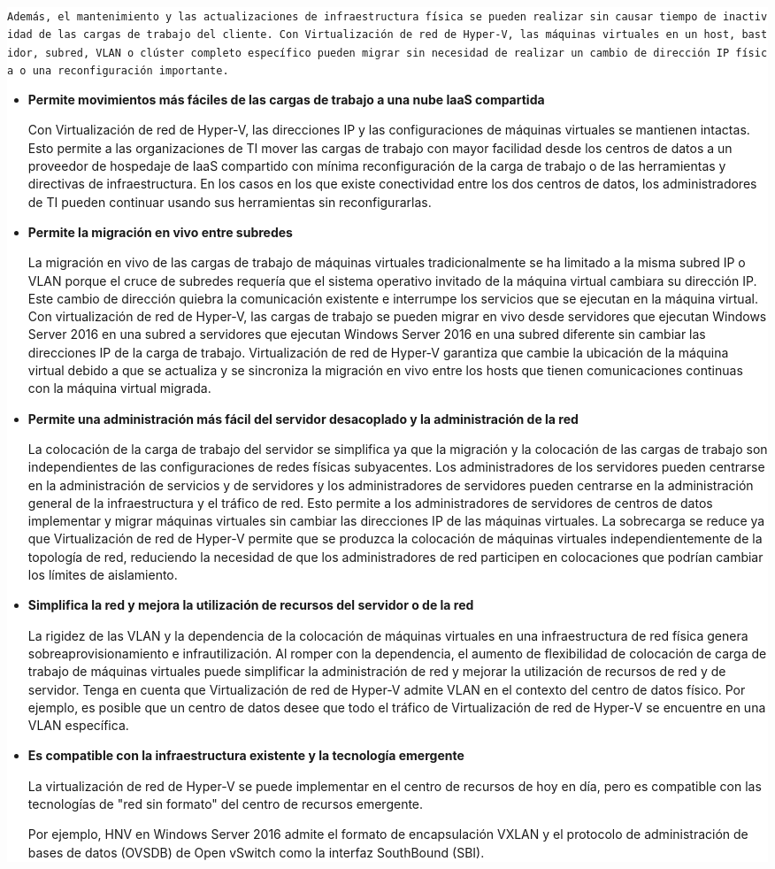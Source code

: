     Además, el mantenimiento y las actualizaciones de infraestructura física se pueden realizar sin causar tiempo de inactividad de las cargas de trabajo del cliente. Con Virtualización de red de Hyper-V, las máquinas virtuales en un host, bastidor, subred, VLAN o clúster completo específico pueden migrar sin necesidad de realizar un cambio de dirección IP física o una reconfiguración importante.

-   **Permite movimientos más fáciles de las cargas de trabajo a una nube IaaS compartida**

    Con Virtualización de red de Hyper-V, las direcciones IP y las configuraciones de máquinas virtuales se mantienen intactas. Esto permite a las organizaciones de TI mover las cargas de trabajo con mayor facilidad desde los centros de datos a un proveedor de hospedaje de IaaS compartido con mínima reconfiguración de la carga de trabajo o de las herramientas y directivas de infraestructura. En los casos en los que existe conectividad entre los dos centros de datos, los administradores de TI pueden continuar usando sus herramientas sin reconfigurarlas.

-   **Permite la migración en vivo entre subredes**

    La migración en vivo de las cargas de trabajo de máquinas virtuales tradicionalmente se ha limitado a la misma subred IP o VLAN porque el cruce de subredes requería que el sistema operativo invitado de la máquina virtual cambiara su dirección IP. Este cambio de dirección quiebra la comunicación existente e interrumpe los servicios que se ejecutan en la máquina virtual. Con virtualización de red de Hyper-V, las cargas de trabajo se pueden migrar en vivo desde servidores que ejecutan Windows Server 2016 en una subred a servidores que ejecutan Windows Server 2016 en una subred diferente sin cambiar las direcciones IP de la carga de trabajo. Virtualización de red de Hyper-V garantiza que cambie la ubicación de la máquina virtual debido a que se actualiza y se sincroniza la migración en vivo entre los hosts que tienen comunicaciones continuas con la máquina virtual migrada.

-   **Permite una administración más fácil del servidor desacoplado y la administración de la red**

    La colocación de la carga de trabajo del servidor se simplifica ya que la migración y la colocación de las cargas de trabajo son independientes de las configuraciones de redes físicas subyacentes. Los administradores de los servidores pueden centrarse en la administración de servicios y de servidores y los administradores de servidores pueden centrarse en la administración general de la infraestructura y el tráfico de red. Esto permite a los administradores de servidores de centros de datos implementar y migrar máquinas virtuales sin cambiar las direcciones IP de las máquinas virtuales. La sobrecarga se reduce ya que Virtualización de red de Hyper-V permite que se produzca la colocación de máquinas virtuales independientemente de la topología de red, reduciendo la necesidad de que los administradores de red participen en colocaciones que podrían cambiar los límites de aislamiento.

-   **Simplifica la red y mejora la utilización de recursos del servidor o de la red**

    La rigidez de las VLAN y la dependencia de la colocación de máquinas virtuales en una infraestructura de red física genera sobreaprovisionamiento e infrautilización. Al romper con la dependencia, el aumento de flexibilidad de colocación de carga de trabajo de máquinas virtuales puede simplificar la administración de red y mejorar la utilización de recursos de red y de servidor. Tenga en cuenta que Virtualización de red de Hyper-V admite VLAN en el contexto del centro de datos físico. Por ejemplo, es posible que un centro de datos desee que todo el tráfico de Virtualización de red de Hyper-V se encuentre en una VLAN específica.

-   **Es compatible con la infraestructura existente y la tecnología emergente**

    La virtualización de red de Hyper-V se puede implementar en el centro de recursos de hoy en día, pero es compatible con las tecnologías de "red sin formato" del centro de recursos emergente.

    Por ejemplo, HNV en Windows Server 2016 admite el formato de encapsulación VXLAN y el protocolo de administración de bases de datos (OVSDB) de Open vSwitch como la interfaz SouthBound (SBI).
